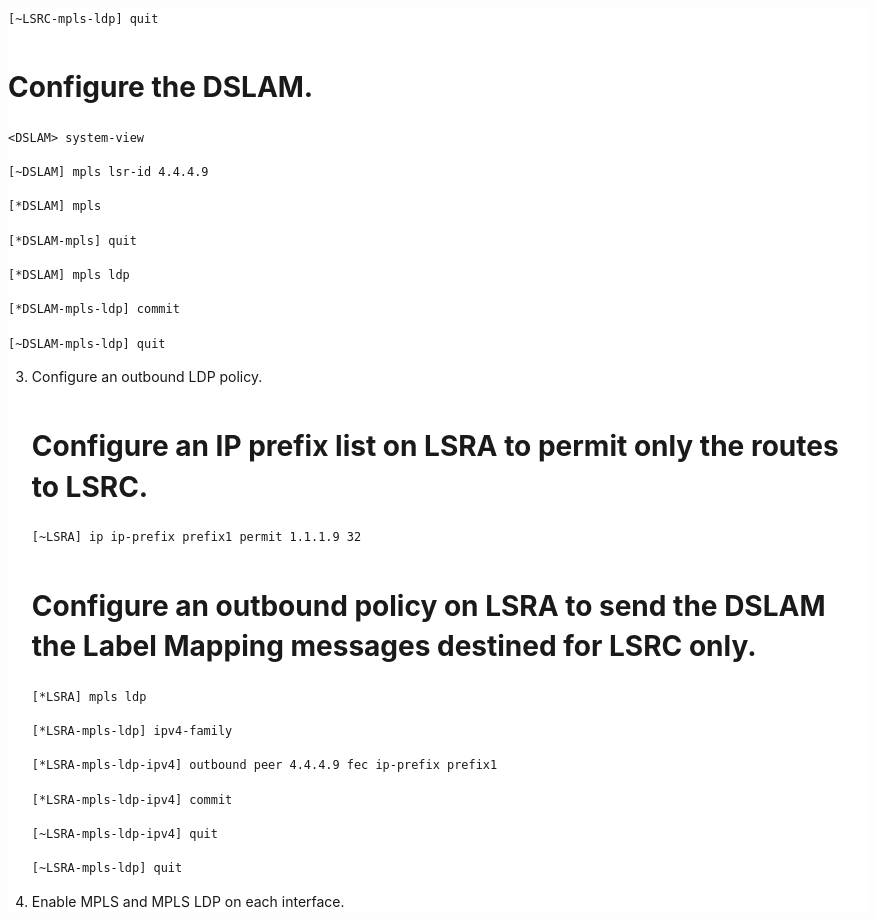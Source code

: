   ```
   [~LSRC-mpls-ldp] quit
   ```
   
   # Configure the DSLAM.
   
   ```
   <DSLAM> system-view 
   ```
   ```
   [~DSLAM] mpls lsr-id 4.4.4.9
   ```
   ```
   [*DSLAM] mpls
   ```
   ```
   [*DSLAM-mpls] quit
   ```
   ```
   [*DSLAM] mpls ldp
   ```
   ```
   [*DSLAM-mpls-ldp] commit
   ```
   ```
   [~DSLAM-mpls-ldp] quit
   ```
3. Configure an outbound LDP policy.
   
   
   
   # Configure an IP prefix list on LSRA to permit only the routes to LSRC.
   
   ```
   [~LSRA] ip ip-prefix prefix1 permit 1.1.1.9 32
   ```
   
   # Configure an outbound policy on LSRA to send the DSLAM the Label Mapping messages destined for LSRC only.
   
   ```
   [*LSRA] mpls ldp
   ```
   ```
   [*LSRA-mpls-ldp] ipv4-family
   ```
   ```
   [*LSRA-mpls-ldp-ipv4] outbound peer 4.4.4.9 fec ip-prefix prefix1
   ```
   ```
   [*LSRA-mpls-ldp-ipv4] commit
   ```
   ```
   [~LSRA-mpls-ldp-ipv4] quit
   ```
   ```
   [~LSRA-mpls-ldp] quit
   ```
4. Enable MPLS and MPLS LDP on each interface.
   